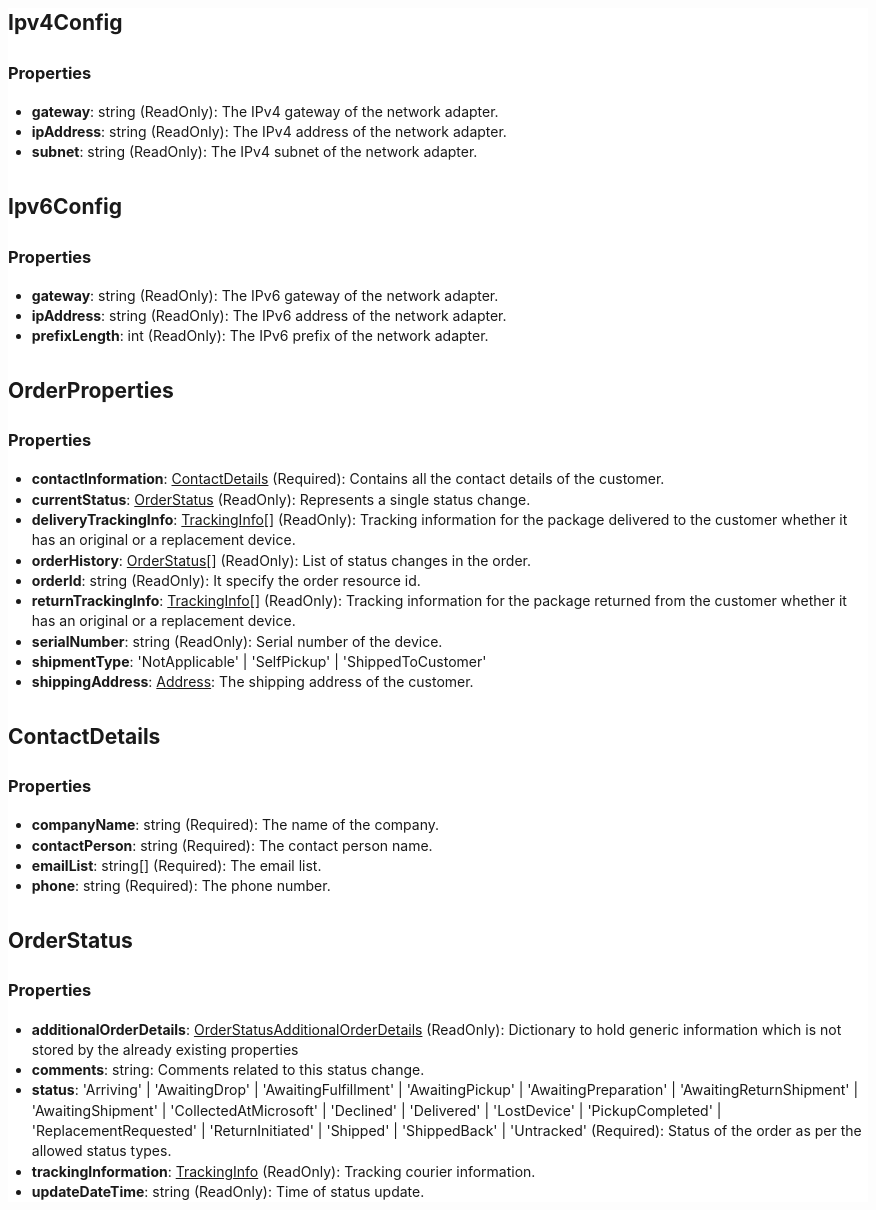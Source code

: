 ## Ipv4Config
### Properties
* **gateway**: string (ReadOnly): The IPv4 gateway of the network adapter.
* **ipAddress**: string (ReadOnly): The IPv4 address of the network adapter.
* **subnet**: string (ReadOnly): The IPv4 subnet of the network adapter.

## Ipv6Config
### Properties
* **gateway**: string (ReadOnly): The IPv6 gateway of the network adapter.
* **ipAddress**: string (ReadOnly): The IPv6 address of the network adapter.
* **prefixLength**: int (ReadOnly): The IPv6 prefix of the network adapter.

## OrderProperties
### Properties
* **contactInformation**: [ContactDetails](#contactdetails) (Required): Contains all the contact details of the customer.
* **currentStatus**: [OrderStatus](#orderstatus) (ReadOnly): Represents a single status change.
* **deliveryTrackingInfo**: [TrackingInfo](#trackinginfo)[] (ReadOnly): Tracking information for the package delivered to the customer whether it has an original or a replacement device.
* **orderHistory**: [OrderStatus](#orderstatus)[] (ReadOnly): List of status changes in the order.
* **orderId**: string (ReadOnly): It specify the order resource id.
* **returnTrackingInfo**: [TrackingInfo](#trackinginfo)[] (ReadOnly): Tracking information for the package returned from the customer whether it has an original or a replacement device.
* **serialNumber**: string (ReadOnly): Serial number of the device.
* **shipmentType**: 'NotApplicable' | 'SelfPickup' | 'ShippedToCustomer'
* **shippingAddress**: [Address](#address): The shipping address of the customer.

## ContactDetails
### Properties
* **companyName**: string (Required): The name of the company.
* **contactPerson**: string (Required): The contact person name.
* **emailList**: string[] (Required): The email list.
* **phone**: string (Required): The phone number.

## OrderStatus
### Properties
* **additionalOrderDetails**: [OrderStatusAdditionalOrderDetails](#orderstatusadditionalorderdetails) (ReadOnly): Dictionary to hold generic information which is not stored
by the already existing properties
* **comments**: string: Comments related to this status change.
* **status**: 'Arriving' | 'AwaitingDrop' | 'AwaitingFulfillment' | 'AwaitingPickup' | 'AwaitingPreparation' | 'AwaitingReturnShipment' | 'AwaitingShipment' | 'CollectedAtMicrosoft' | 'Declined' | 'Delivered' | 'LostDevice' | 'PickupCompleted' | 'ReplacementRequested' | 'ReturnInitiated' | 'Shipped' | 'ShippedBack' | 'Untracked' (Required): Status of the order as per the allowed status types.
* **trackingInformation**: [TrackingInfo](#trackinginfo) (ReadOnly): Tracking courier information.
* **updateDateTime**: string (ReadOnly): Time of status update.
